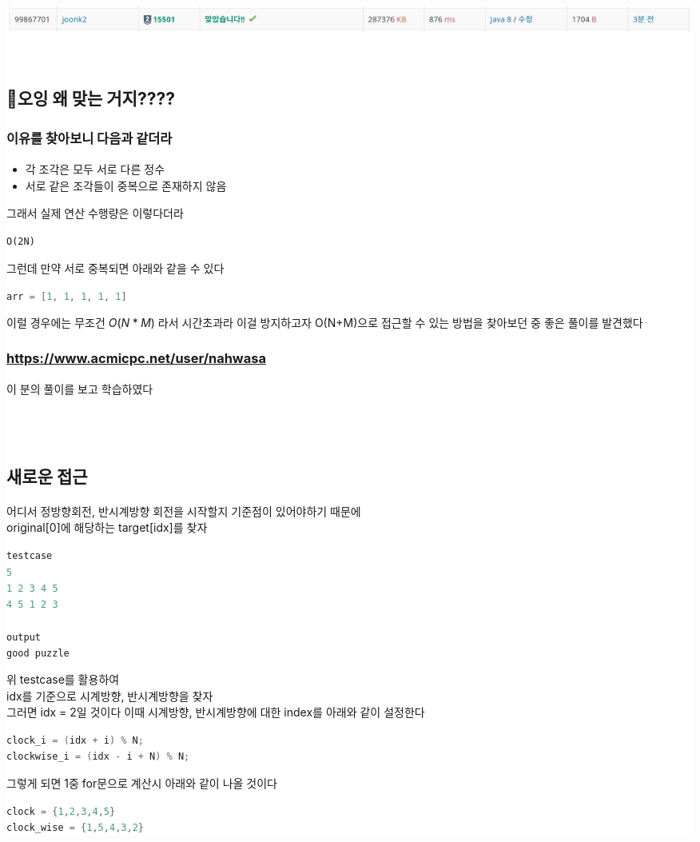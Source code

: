 ![Desktop View](/assets/img/boj/boj_11501_1.jpg)

<br>

## 👀오잉 왜 맞는 거지????
### 이유를 찾아보니 다음과 같더라
- 각 조각은 모두 서로 다른 정수
- 서로 같은 조각들이 중복으로 존재하지 않음

그래서 실제 연산 수행량은 이렇다더라
```
O(2N)
```
그런데 만약 서로 중복되면 아래와 같을 수 있다

```java
arr = [1, 1, 1, 1, 1]
```

이럴 경우에는 무조건 $O(N*M)$ 라서 시간초과라 이걸 방지하고자 O(N+M)으로 접근할 수 있는 방법을 찾아보던 중 좋은 풀이를 발견했다

### https://www.acmicpc.net/user/nahwasa
이 분의 풀이를 보고 학습하였다

<br><br>

## 새로운 접근
어디서 정방향회전, 반시계방향 회전을 시작할지 기준점이 있어야하기 때문에 <br>
original[0]에 해당하는 target[idx]를 찾자 <br>


```java
testcase
5
1 2 3 4 5
4 5 1 2 3

output
good puzzle
```
위 testcase를 활용하여 <br>
idx를 기준으로 시계방향, 반시계방향을 찾자 <br>
그러면 idx = 2일 것이다
이때 시계방향, 반시계방향에 대한 index를 아래와 같이 설정한다 <br>

```java
clock_i = (idx + i) % N;
clockwise_i = (idx - i + N) % N;
```
그렇게 되면 1중 for문으로 계산시 아래와 같이 나올 것이다
```java
clock = {1,2,3,4,5}
clock_wise = {1,5,4,3,2}
```
